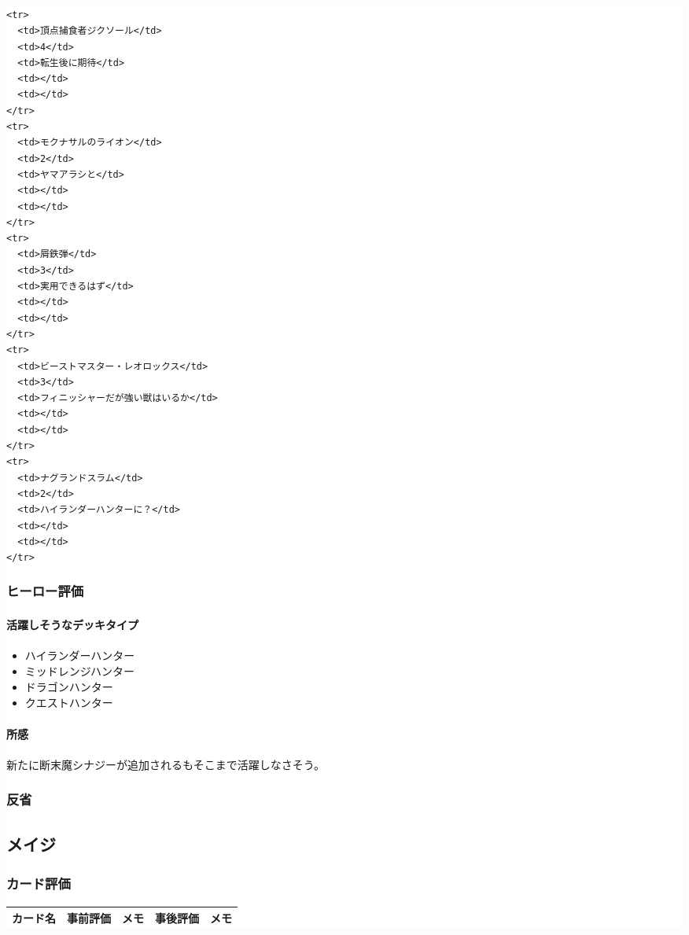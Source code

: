     <tr>
      <td>頂点捕食者ジクソール</td>
      <td>4</td>
      <td>転生後に期待</td>
      <td></td>
      <td></td>
    </tr>
    <tr>
      <td>モクナサルのライオン</td>
      <td>2</td>
      <td>ヤマアラシと</td>
      <td></td>
      <td></td>
    </tr>
    <tr>
      <td>屑鉄弾</td>
      <td>3</td>
      <td>実用できるはず</td>
      <td></td>
      <td></td>
    </tr>
    <tr>
      <td>ビーストマスター・レオロックス</td>
      <td>3</td>
      <td>フィニッシャーだが強い獣はいるか</td>
      <td></td>
      <td></td>
    </tr>
    <tr>
      <td>ナグランドスラム</td>
      <td>2</td>
      <td>ハイランダーハンターに？</td>
      <td></td>
      <td></td>
    </tr>
  </tbody>
</table>

### ヒーロー評価
#### 活躍しそうなデッキタイプ
- ハイランダーハンター
- ミッドレンジハンター
- ドラゴンハンター
- クエストハンター

#### 所感
新たに断末魔シナジーが追加されるもそこまで活躍しなさそう。

### 反省

## メイジ
### カード評価
<table class="table table-sm table-striped">
  <thead>
    <tr>
      <th>カード名</th>
      <th>事前評価</th>
      <th>メモ</th>
      <th>事後評価</th>
      <th>メモ</th>
    </tr>